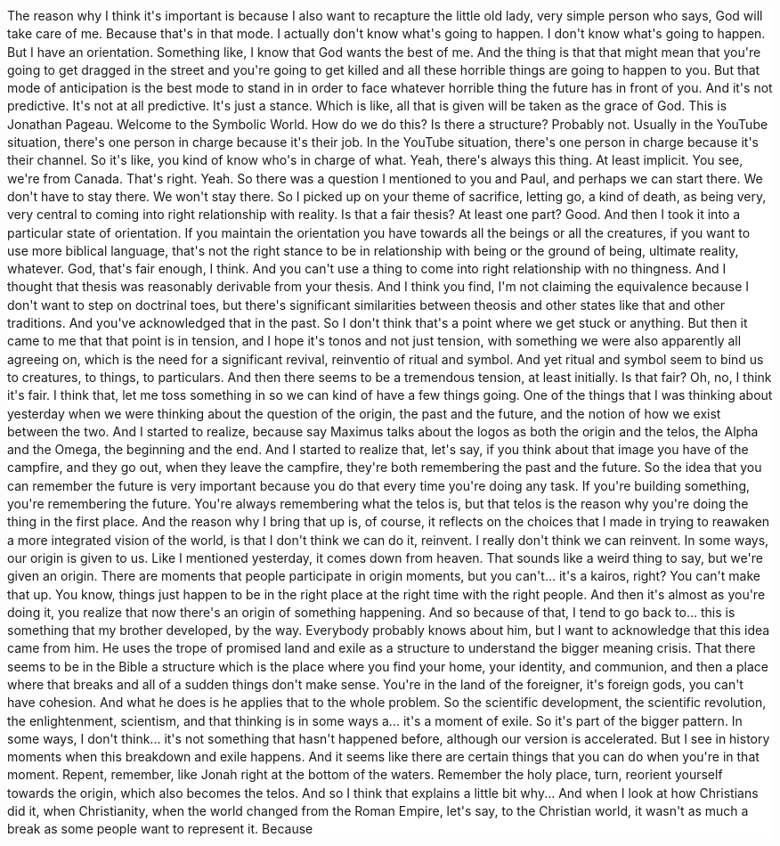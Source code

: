  The reason why I think it's important is because I also want to recapture the little old lady, very simple person who says, God will take care of me. Because that's in that mode. I actually don't know what's going to happen. I don't know what's going to happen. But I have an orientation. Something like, I know that God wants the best of me. And the thing is that that might mean that you're going to get dragged in the street and you're going to get killed and all these horrible things are going to happen to you. But that mode of anticipation is the best mode to stand in in order to face whatever horrible thing the future has in front of you. And it's not predictive. It's not at all predictive. It's just a stance. Which is like, all that is given will be taken as the grace of God. This is Jonathan Pageau. Welcome to the Symbolic World. How do we do this? Is there a structure? Probably not. Usually in the YouTube situation, there's one person in charge because it's their job. In the YouTube situation, there's one person in charge because it's their channel. So it's like, you kind of know who's in charge of what. Yeah, there's always this thing. At least implicit. You see, we're from Canada. That's right. Yeah. So there was a question I mentioned to you and Paul, and perhaps we can start there. We don't have to stay there. We won't stay there. So I picked up on your theme of sacrifice, letting go, a kind of death, as being very, very central to coming into right relationship with reality. Is that a fair thesis? At least one part? Good. And then I took it into a particular state of orientation. If you maintain the orientation you have towards all the beings or all the creatures, if you want to use more biblical language, that's not the right stance to be in relationship with being or the ground of being, ultimate reality, whatever. God, that's fair enough, I think. And you can't use a thing to come into right relationship with no thingness. And I thought that thesis was reasonably derivable from your thesis. And I think you find, I'm not claiming the equivalence because I don't want to step on doctrinal toes, but there's significant similarities between theosis and other states like that and other traditions. And you've acknowledged that in the past. So I don't think that's a point where we get stuck or anything. But then it came to me that that point is in tension, and I hope it's tonos and not just tension, with something we were also apparently all agreeing on, which is the need for a significant revival, reinventio of ritual and symbol. And yet ritual and symbol seem to bind us to creatures, to things, to particulars. And then there seems to be a tremendous tension, at least initially. Is that fair? Oh, no, I think it's fair. I think that, let me toss something in so we can kind of have a few things going. One of the things that I was thinking about yesterday when we were thinking about the question of the origin, the past and the future, and the notion of how we exist between the two. And I started to realize, because say Maximus talks about the logos as both the origin and the telos, the Alpha and the Omega, the beginning and the end. And I started to realize that, let's say, if you think about that image you have of the campfire, and they go out, when they leave the campfire, they're both remembering the past and the future. So the idea that you can remember the future is very important because you do that every time you're doing any task. If you're building something, you're remembering the future. You're always remembering what the telos is, but that telos is the reason why you're doing the thing in the first place. And the reason why I bring that up is, of course, it reflects on the choices that I made in trying to reawaken a more integrated vision of the world, is that I don't think we can do it, reinvent. I really don't think we can reinvent. In some ways, our origin is given to us. Like I mentioned yesterday, it comes down from heaven. That sounds like a weird thing to say, but we're given an origin. There are moments that people participate in origin moments, but you can't... it's a kairos, right? You can't make that up. You know, things just happen to be in the right place at the right time with the right people. And then it's almost as you're doing it, you realize that now there's an origin of something happening. And so because of that, I tend to go back to... this is something that my brother developed, by the way. Everybody probably knows about him, but I want to acknowledge that this idea came from him. He uses the trope of promised land and exile as a structure to understand the bigger meaning crisis. That there seems to be in the Bible a structure which is the place where you find your home, your identity, and communion, and then a place where that breaks and all of a sudden things don't make sense. You're in the land of the foreigner, it's foreign gods, you can't have cohesion. And what he does is he applies that to the whole problem. So the scientific development, the scientific revolution, the enlightenment, scientism, and that thinking is in some ways a... it's a moment of exile. So it's part of the bigger pattern. In some ways, I don't think... it's not something that hasn't happened before, although our version is accelerated. But I see in history moments when this breakdown and exile happens. And it seems like there are certain things that you can do when you're in that moment. Repent, remember, like Jonah right at the bottom of the waters. Remember the holy place, turn, reorient yourself towards the origin, which also becomes the telos. And so I think that explains a little bit why... And when I look at how Christians did it, when Christianity, when the world changed from the Roman Empire, let's say, to the Christian world, it wasn't as much a break as some people want to represent it. Because